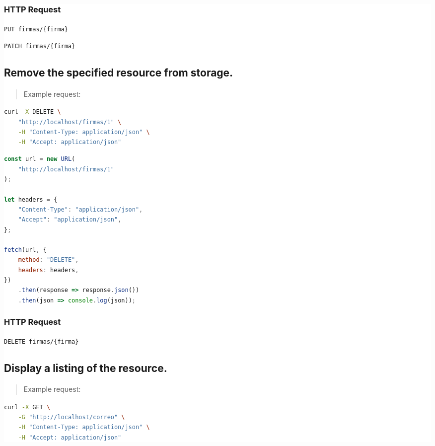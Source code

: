 

### HTTP Request
`PUT firmas/{firma}`

`PATCH firmas/{firma}`





## Remove the specified resource from storage.

> Example request:

```bash
curl -X DELETE \
    "http://localhost/firmas/1" \
    -H "Content-Type: application/json" \
    -H "Accept: application/json"
```

```javascript
const url = new URL(
    "http://localhost/firmas/1"
);

let headers = {
    "Content-Type": "application/json",
    "Accept": "application/json",
};

fetch(url, {
    method: "DELETE",
    headers: headers,
})
    .then(response => response.json())
    .then(json => console.log(json));
```



### HTTP Request
`DELETE firmas/{firma}`





## Display a listing of the resource.

> Example request:

```bash
curl -X GET \
    -G "http://localhost/correo" \
    -H "Content-Type: application/json" \
    -H "Accept: application/json"
```
